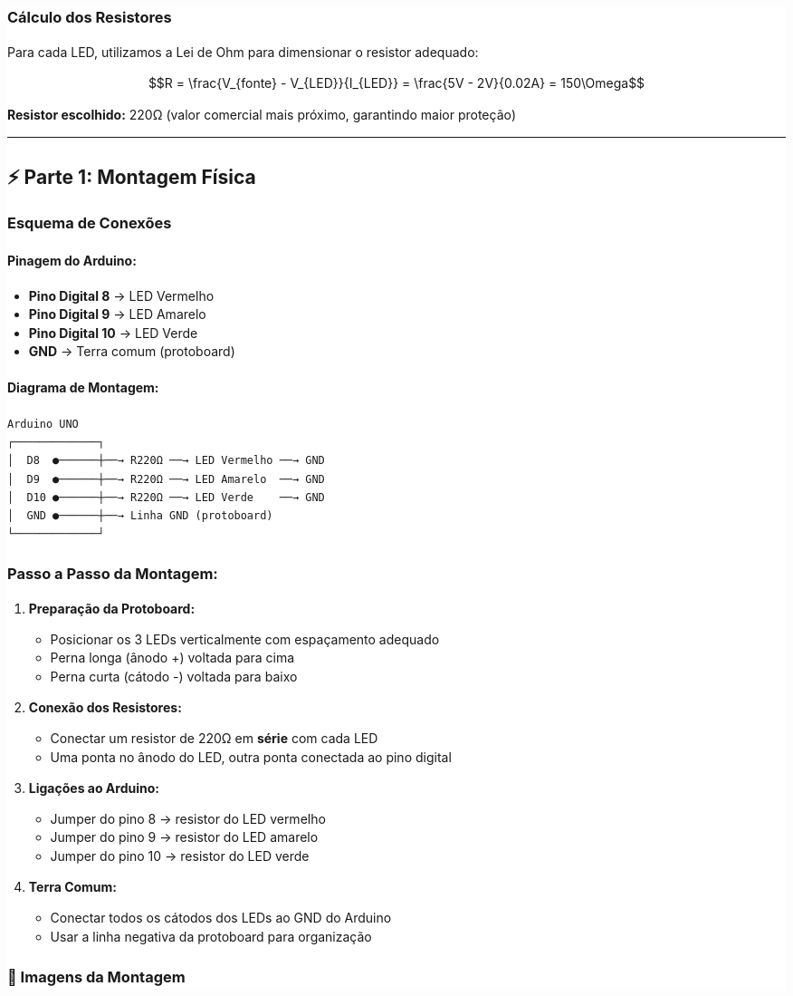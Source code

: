 ### Cálculo dos Resistores

Para cada LED, utilizamos a Lei de Ohm para dimensionar o resistor adequado:

$$R = \frac{V_{fonte} - V_{LED}}{I_{LED}} = \frac{5V - 2V}{0.02A} = 150\Omega$$

**Resistor escolhido:** 220Ω (valor comercial mais próximo, garantindo maior proteção)

---

## ⚡ Parte 1: Montagem Física

### Esquema de Conexões

#### Pinagem do Arduino:
- **Pino Digital 8** → LED Vermelho
- **Pino Digital 9** → LED Amarelo
- **Pino Digital 10** → LED Verde
- **GND** → Terra comum (protoboard)

#### Diagrama de Montagem:

```
Arduino UNO
┌─────────────┐
│  D8  ●──────┼──→ R220Ω ──→ LED Vermelho ──→ GND
│  D9  ●──────┼──→ R220Ω ──→ LED Amarelo  ──→ GND
│  D10 ●──────┼──→ R220Ω ──→ LED Verde    ──→ GND
│  GND ●──────┼──→ Linha GND (protoboard)
└─────────────┘
```

### Passo a Passo da Montagem:

1. **Preparação da Protoboard:**
   - Posicionar os 3 LEDs verticalmente com espaçamento adequado
   - Perna longa (ânodo +) voltada para cima
   - Perna curta (cátodo -) voltada para baixo

2. **Conexão dos Resistores:**
   - Conectar um resistor de 220Ω em **série** com cada LED
   - Uma ponta no ânodo do LED, outra ponta conectada ao pino digital

3. **Ligações ao Arduino:**
   - Jumper do pino 8 → resistor do LED vermelho
   - Jumper do pino 9 → resistor do LED amarelo
   - Jumper do pino 10 → resistor do LED verde

4. **Terra Comum:**
   - Conectar todos os cátodos dos LEDs ao GND do Arduino
   - Usar a linha negativa da protoboard para organização

### 📸 Imagens da Montagem
